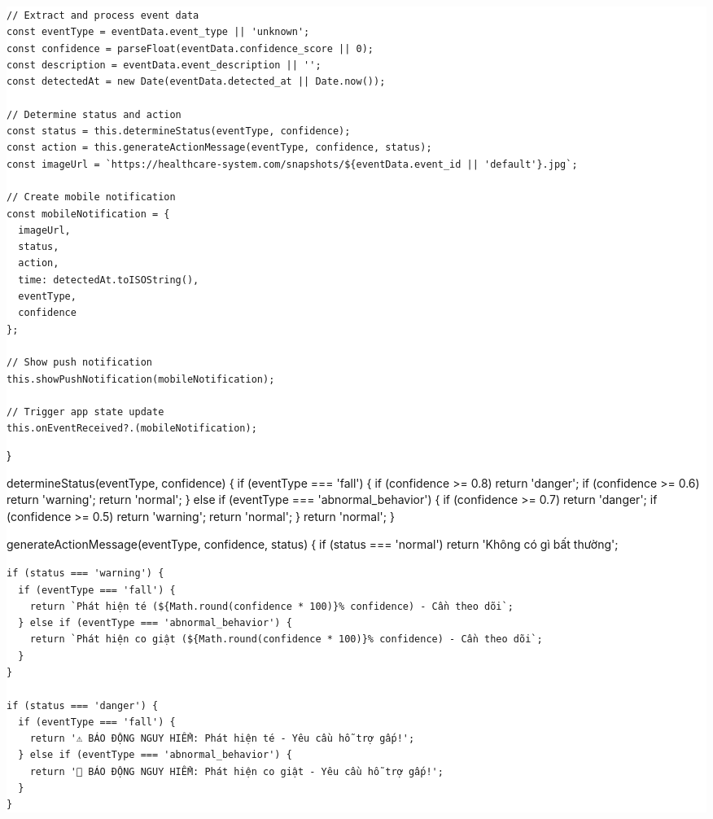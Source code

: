     // Extract and process event data
    const eventType = eventData.event_type || 'unknown';
    const confidence = parseFloat(eventData.confidence_score || 0);
    const description = eventData.event_description || '';
    const detectedAt = new Date(eventData.detected_at || Date.now());
    
    // Determine status and action
    const status = this.determineStatus(eventType, confidence);
    const action = this.generateActionMessage(eventType, confidence, status);
    const imageUrl = `https://healthcare-system.com/snapshots/${eventData.event_id || 'default'}.jpg`;
    
    // Create mobile notification
    const mobileNotification = {
      imageUrl,
      status,
      action,
      time: detectedAt.toISOString(),
      eventType,
      confidence
    };
    
    // Show push notification
    this.showPushNotification(mobileNotification);
    
    // Trigger app state update
    this.onEventReceived?.(mobileNotification);
  }
  
  determineStatus(eventType, confidence) {
    if (eventType === 'fall') {
      if (confidence >= 0.8) return 'danger';
      if (confidence >= 0.6) return 'warning';
      return 'normal';
    } else if (eventType === 'abnormal_behavior') {
      if (confidence >= 0.7) return 'danger';
      if (confidence >= 0.5) return 'warning';
      return 'normal';
    }
    return 'normal';
  }
  
  generateActionMessage(eventType, confidence, status) {
    if (status === 'normal') return 'Không có gì bất thường';
    
    if (status === 'warning') {
      if (eventType === 'fall') {
        return `Phát hiện té (${Math.round(confidence * 100)}% confidence) - Cần theo dõi`;
      } else if (eventType === 'abnormal_behavior') {
        return `Phát hiện co giật (${Math.round(confidence * 100)}% confidence) - Cần theo dõi`;
      }
    }
    
    if (status === 'danger') {
      if (eventType === 'fall') {
        return '⚠️ BÁO ĐỘNG NGUY HIỂM: Phát hiện té - Yêu cầu hỗ trợ gấp!';
      } else if (eventType === 'abnormal_behavior') {
        return '🚨 BÁO ĐỘNG NGUY HIỂM: Phát hiện co giật - Yêu cầu hỗ trợ gấp!';
      }
    }
    